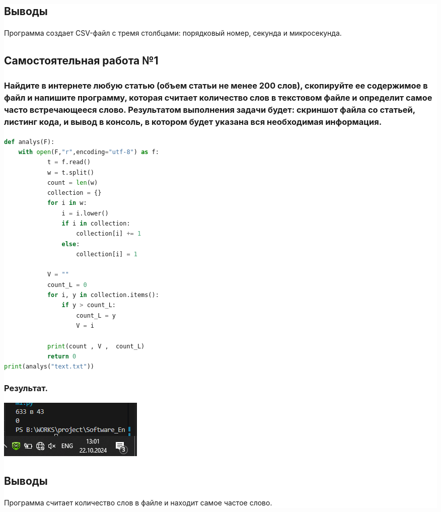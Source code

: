## Выводы
Программа создает CSV-файл с тремя столбцами: порядковый номер, секунда и микросекунда.
## Самостоятельная работа №1
### Найдите в интернете любую статью (объем статьи не менее 200 слов), скопируйте ее содержимое в файл и напишите программу, которая считает количество слов в текстовом файле и определит самое часто встречающееся слово. Результатом выполнения задачи будет: скриншот файла со статьей, листинг кода, и вывод в консоль, в котором будет указана вся необходимая информация.

```python
def analys(F):
    with open(F,"r",encoding="utf-8") as f:
            t = f.read()
            w = t.split()
            count = len(w)
            collection = {}
            for i in w:
                i = i.lower()
                if i in collection:
                    collection[i] += 1
                else:
                    collection[i] = 1

            V = ""
            count_L = 0
            for i, y in collection.items():
                if y > count_L:
                    count_L = y
                    V = i

            print(count , V ,  count_L)
            return 0
print(analys("text.txt"))
```
### Результат.
![alt text](pc/11.png)

## Выводы
 Программа считает количество слов в файле и находит самое частое слово.
